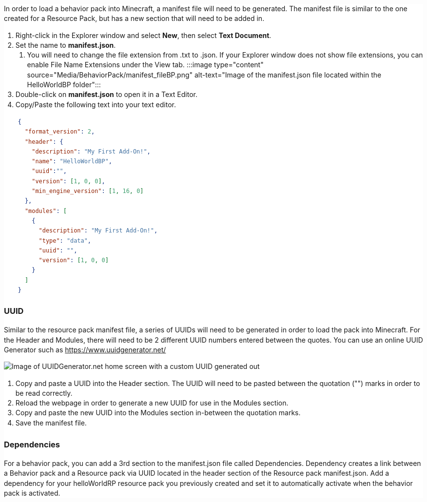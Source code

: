 In order to load a behavior pack into Minecraft, a manifest file will need to be generated. The manifest file is similar to the one created for a Resource Pack, but has a new section that will need to be added in.

1. Right-click in the Explorer window and select **New**, then select **Text Document**.
1. Set the name to **manifest.json**.
    1. You will need to change the file extension from .txt to .json. If your Explorer window does not show file extensions, you can enable File Name Extensions under the View tab.
    :::image type="content" source="Media/BehaviorPack/manifest_fileBP.png" alt-text="Image of the manifest.json file located within the HelloWorldBP folder":::
1. Double-click on **manifest.json** to open it in a Text Editor.
1. Copy/Paste the following text into your text editor.

```json
	{
	  "format_version": 2,
	  "header": {
	    "description": "My First Add-On!",
	    "name": "HelloWorldBP",
	    "uuid":"",
	    "version": [1, 0, 0],
	    "min_engine_version": [1, 16, 0]
	  },
	  "modules": [
	    {
	      "description": "My First Add-On!",
	      "type": "data",
	      "uuid": "",
	      "version": [1, 0, 0]
	    }
	  ]
	}
```

### UUID

Similar to the resource pack manifest file, a series of UUIDs will need to be generated in order to load the pack into Minecraft. For the Header and Modules, there will need to be 2 different UUID numbers entered between the quotes. You can use an online UUID Generator such as https://www.uuidgenerator.net/

![Image of UUIDGenerator.net home screen with a custom UUID generated out](\Media\BehaviorPack\UUID.png)

1. Copy and paste a UUID into the Header section. The UUID will need to be pasted between the quotation ("") marks in order to be read correctly.
1. Reload the webpage in order to generate a new UUID for use in the Modules section.
1. Copy and paste the new UUID into the Modules section in-between the quotation marks.
1. Save the manifest file.

### Dependencies

For a behavior pack, you can add a 3rd section to the manifest.json file called Dependencies. Dependency creates a link between a Behavior pack and a Resource pack via UUID located in the header section of the Resource pack manifest.json. Add a dependency for your helloWorldRP resource pack you previously created and set it to automatically activate when the behavior pack is activated.

